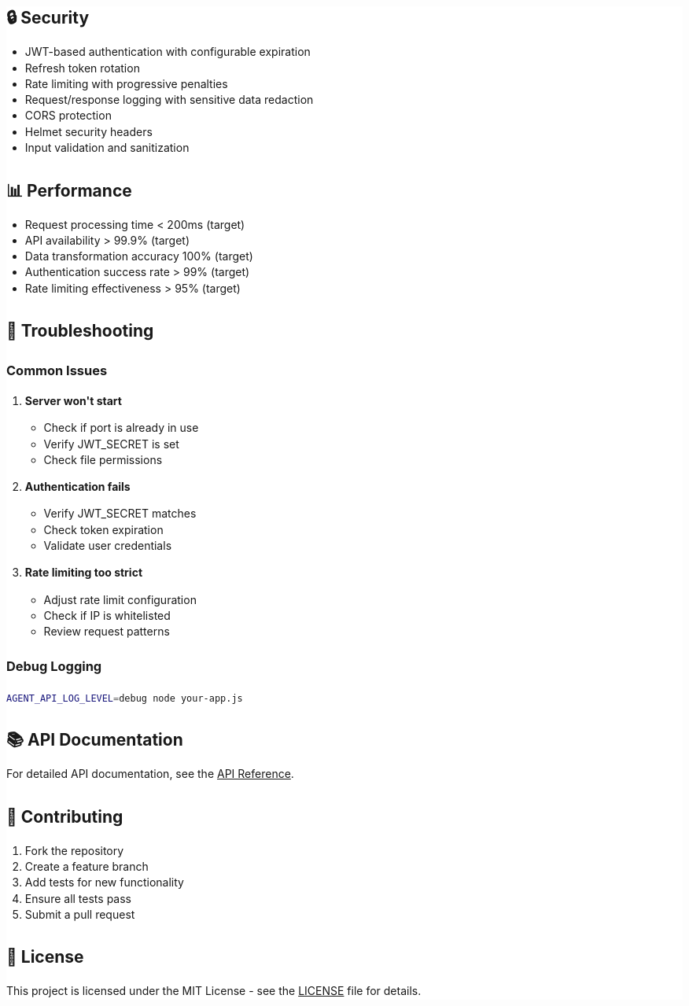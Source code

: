 ## 🔒 Security

- JWT-based authentication with configurable expiration
- Refresh token rotation
- Rate limiting with progressive penalties
- Request/response logging with sensitive data redaction
- CORS protection
- Helmet security headers
- Input validation and sanitization

## 📊 Performance

- Request processing time < 200ms (target)
- API availability > 99.9% (target)
- Data transformation accuracy 100% (target)
- Authentication success rate > 99% (target)
- Rate limiting effectiveness > 95% (target)

## 🐛 Troubleshooting

### Common Issues

1. **Server won't start**

   - Check if port is already in use
   - Verify JWT_SECRET is set
   - Check file permissions

2. **Authentication fails**

   - Verify JWT_SECRET matches
   - Check token expiration
   - Validate user credentials

3. **Rate limiting too strict**
   - Adjust rate limit configuration
   - Check if IP is whitelisted
   - Review request patterns

### Debug Logging

```bash
AGENT_API_LOG_LEVEL=debug node your-app.js
```

## 📚 API Documentation

For detailed API documentation, see the [API Reference](./docs/api-reference.md).

## 🤝 Contributing

1. Fork the repository
2. Create a feature branch
3. Add tests for new functionality
4. Ensure all tests pass
5. Submit a pull request

## 📄 License

This project is licensed under the MIT License - see the [LICENSE](../../../LICENSE) file for details.
